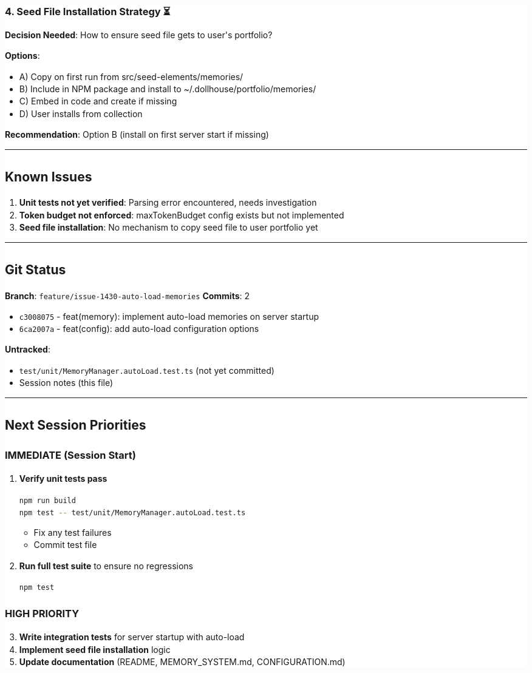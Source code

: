 ### 4. Seed File Installation Strategy ⏳

**Decision Needed**: How to ensure seed file gets to user's portfolio?

**Options**:
- A) Copy on first run from src/seed-elements/memories/
- B) Include in NPM package and install to ~/.dollhouse/portfolio/memories/
- C) Embed in code and create if missing
- D) User installs from collection

**Recommendation**: Option B (install on first server start if missing)

---

## Known Issues

1. **Unit tests not yet verified**: Parsing error encountered, needs investigation
2. **Token budget not enforced**: maxTokenBudget config exists but not implemented
3. **Seed file installation**: No mechanism to copy seed file to user portfolio yet

---

## Git Status

**Branch**: `feature/issue-1430-auto-load-memories`
**Commits**: 2
- `c3008075` - feat(memory): implement auto-load memories on server startup
- `6ca2007a` - feat(config): add auto-load configuration options

**Untracked**:
- `test/unit/MemoryManager.autoLoad.test.ts` (not yet committed)
- Session notes (this file)

---

## Next Session Priorities

### IMMEDIATE (Session Start)
1. **Verify unit tests pass**
   ```bash
   npm run build
   npm test -- test/unit/MemoryManager.autoLoad.test.ts
   ```
   - Fix any test failures
   - Commit test file

2. **Run full test suite** to ensure no regressions
   ```bash
   npm test
   ```

### HIGH PRIORITY
3. **Write integration tests** for server startup with auto-load
4. **Implement seed file installation** logic
5. **Update documentation** (README, MEMORY_SYSTEM.md, CONFIGURATION.md)
